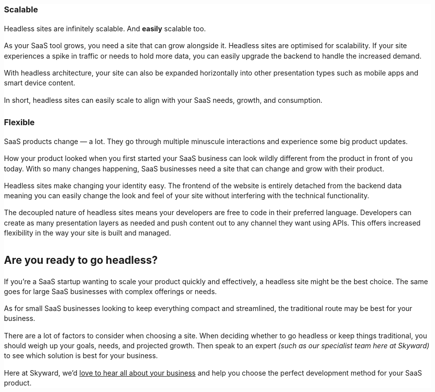 ### Scalable

Headless sites are infinitely scalable. And **easily** scalable too.

As your SaaS tool grows, you need a site that can grow alongside it. Headless sites are optimised for scalability. If your site experiences a spike in traffic or needs to hold more data, you can easily upgrade the backend to handle the increased demand.

With headless architecture, your site can also be expanded horizontally into other presentation types such as mobile apps and smart device content.

In short, headless sites can easily scale to align with your SaaS needs, growth, and consumption.

### Flexible

SaaS products change — a lot. They go through multiple minuscule interactions and experience some big product updates.

How your product looked when you first started your SaaS business can look wildly different from the product in front of you today. With so many changes happening, SaaS businesses need a site that can change and grow with their product.

Headless sites make changing your identity easy. The frontend of the website is entirely detached from the backend data meaning you can easily change the look and feel of your site without interfering with the technical functionality.

The decoupled nature of headless sites means your developers are free to code in their preferred language. Developers can create as many presentation layers as needed and push content out to any channel they want using APIs. This offers increased flexibility in the way your site is built and managed.

## Are you ready to go headless?

If you’re a SaaS startup wanting to scale your product quickly and effectively, a headless site might be the best choice. The same goes for large SaaS businesses with complex offerings or needs.

As for small SaaS businesses looking to keep everything compact and streamlined, the traditional route may be best for your business.

There are a lot of factors to consider when choosing a site. When deciding whether to go headless or keep things traditional, you should weigh up your goals, needs, and projected growth. Then speak to an expert _(such as our specialist team here at Skyward)_ to see which solution is best for your business.

Here at Skyward, we’d [love to hear all about your business](https://skyward.digital/contact) and help you choose the perfect development method for your SaaS product.
